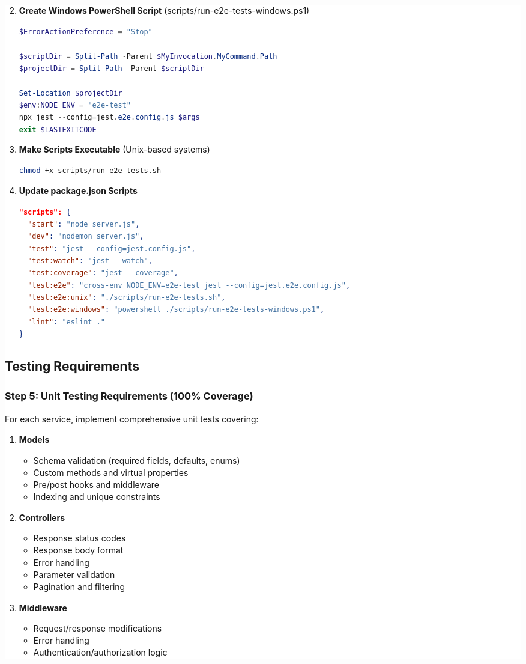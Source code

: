 2. **Create Windows PowerShell Script** (scripts/run-e2e-tests-windows.ps1)
   ```powershell
   $ErrorActionPreference = "Stop"
   
   $scriptDir = Split-Path -Parent $MyInvocation.MyCommand.Path
   $projectDir = Split-Path -Parent $scriptDir
   
   Set-Location $projectDir
   $env:NODE_ENV = "e2e-test"
   npx jest --config=jest.e2e.config.js $args
   exit $LASTEXITCODE
   ```

3. **Make Scripts Executable** (Unix-based systems)
   ```bash
   chmod +x scripts/run-e2e-tests.sh
   ```

4. **Update package.json Scripts**
   ```json
   "scripts": {
     "start": "node server.js",
     "dev": "nodemon server.js",
     "test": "jest --config=jest.config.js",
     "test:watch": "jest --watch",
     "test:coverage": "jest --coverage",
     "test:e2e": "cross-env NODE_ENV=e2e-test jest --config=jest.e2e.config.js",
     "test:e2e:unix": "./scripts/run-e2e-tests.sh",
     "test:e2e:windows": "powershell ./scripts/run-e2e-tests-windows.ps1",
     "lint": "eslint ."
   }
   ```

## Testing Requirements

### Step 5: Unit Testing Requirements (100% Coverage)

For each service, implement comprehensive unit tests covering:

1. **Models**
   - Schema validation (required fields, defaults, enums)
   - Custom methods and virtual properties
   - Pre/post hooks and middleware
   - Indexing and unique constraints

2. **Controllers**
   - Response status codes
   - Response body format
   - Error handling
   - Parameter validation
   - Pagination and filtering

3. **Middleware**
   - Request/response modifications
   - Error handling
   - Authentication/authorization logic
